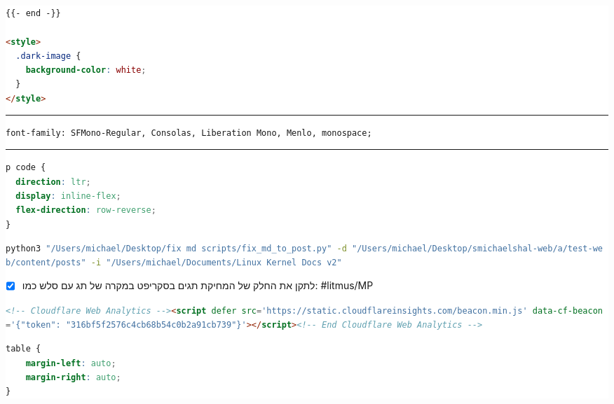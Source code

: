 ```html
{{- end -}}

<style>
  .dark-image {
    background-color: white;
  }
</style>
```

---

```
font-family: SFMono-Regular, Consolas, Liberation Mono, Menlo, monospace;
```

----


```css
p code {
  direction: ltr;
  display: inline-flex;
  flex-direction: row-reverse; 
}
```



```sh
python3 "/Users/michael/Desktop/fix md scripts/fix_md_to_post.py" -d "/Users/michael/Desktop/smichaelshal-web/a/test-web/content/posts" -i "/Users/michael/Documents/Linux Kernel Docs v2"
```

- [x] לתקן את החלק של המחיקת תגים בסקריפט במקרה של תג עם סלש כמו: #litmus/MP 


```html
<!-- Cloudflare Web Analytics --><script defer src='https://static.cloudflareinsights.com/beacon.min.js' data-cf-beacon='{"token": "316bf5f2576c4cb68b54c0b2a91cb739"}'></script><!-- End Cloudflare Web Analytics -->
```



```css
table {
	margin-left: auto;  
	margin-right: auto;
}
```